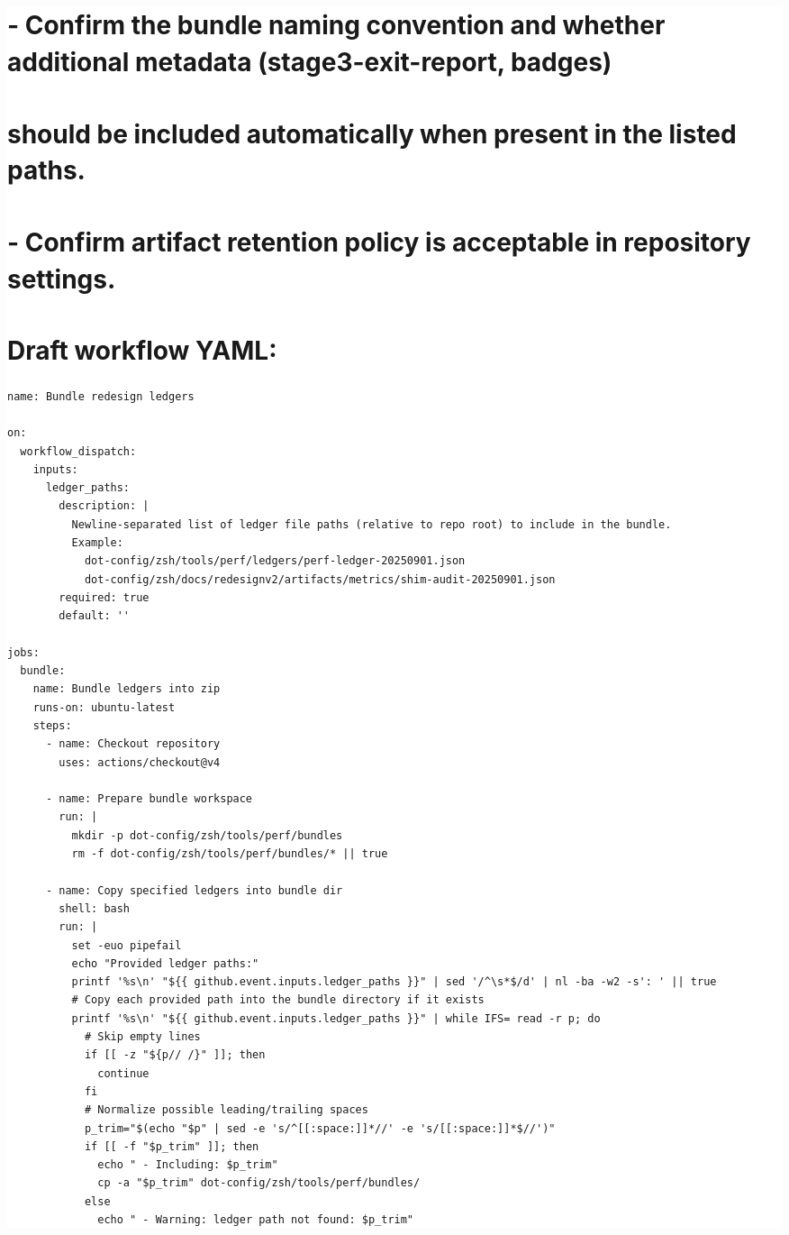 # - Confirm the bundle naming convention and whether additional metadata (stage3-exit-report, badges)
#   should be included automatically when present in the listed paths.
# - Confirm artifact retention policy is acceptable in repository settings.
#
# Draft workflow YAML:
```/dev/null/bundle-ledgers.yml#L1-220
name: Bundle redesign ledgers

on:
  workflow_dispatch:
    inputs:
      ledger_paths:
        description: |
          Newline-separated list of ledger file paths (relative to repo root) to include in the bundle.
          Example:
            dot-config/zsh/tools/perf/ledgers/perf-ledger-20250901.json
            dot-config/zsh/docs/redesignv2/artifacts/metrics/shim-audit-20250901.json
        required: true
        default: ''

jobs:
  bundle:
    name: Bundle ledgers into zip
    runs-on: ubuntu-latest
    steps:
      - name: Checkout repository
        uses: actions/checkout@v4

      - name: Prepare bundle workspace
        run: |
          mkdir -p dot-config/zsh/tools/perf/bundles
          rm -f dot-config/zsh/tools/perf/bundles/* || true

      - name: Copy specified ledgers into bundle dir
        shell: bash
        run: |
          set -euo pipefail
          echo "Provided ledger paths:"
          printf '%s\n' "${{ github.event.inputs.ledger_paths }}" | sed '/^\s*$/d' | nl -ba -w2 -s': ' || true
          # Copy each provided path into the bundle directory if it exists
          printf '%s\n' "${{ github.event.inputs.ledger_paths }}" | while IFS= read -r p; do
            # Skip empty lines
            if [[ -z "${p// /}" ]]; then
              continue
            fi
            # Normalize possible leading/trailing spaces
            p_trim="$(echo "$p" | sed -e 's/^[[:space:]]*//' -e 's/[[:space:]]*$//')"
            if [[ -f "$p_trim" ]]; then
              echo " - Including: $p_trim"
              cp -a "$p_trim" dot-config/zsh/tools/perf/bundles/
            else
              echo " - Warning: ledger path not found: $p_trim"
```